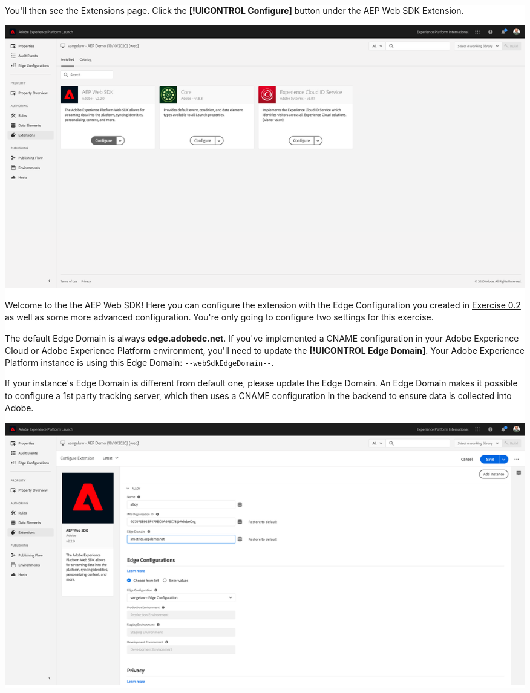 You'll then see the Extensions page. Click the **[!UICONTROL Configure]** button under the AEP Web SDK Extension.

![Extensions home](./images/property9.png)

Welcome to the the AEP Web SDK! Here you can configure the extension with the Edge Configuration you created in [Exercise 0.2](./../module0/ex2.md) as well as some more advanced configuration. You're only going to configure two settings for this exercise.

The default Edge Domain is always **edge.adobedc.net**. If you've implemented a CNAME configuration in your Adobe Experience Cloud or Adobe Experience Platform environment, you'll need to update the **[!UICONTROL Edge Domain]**. Your Adobe Experience Platform instance is using this Edge Domain: `--webSdkEdgeDomain--`. 

If your instance's Edge Domain is different from default one, please update the Edge Domain. An Edge Domain makes it possible to configure a 1st party tracking server, which then uses a CNAME configuration in the backend to ensure data is collected into Adobe.

![Extensions home](./images/property9edgedomain.png)
